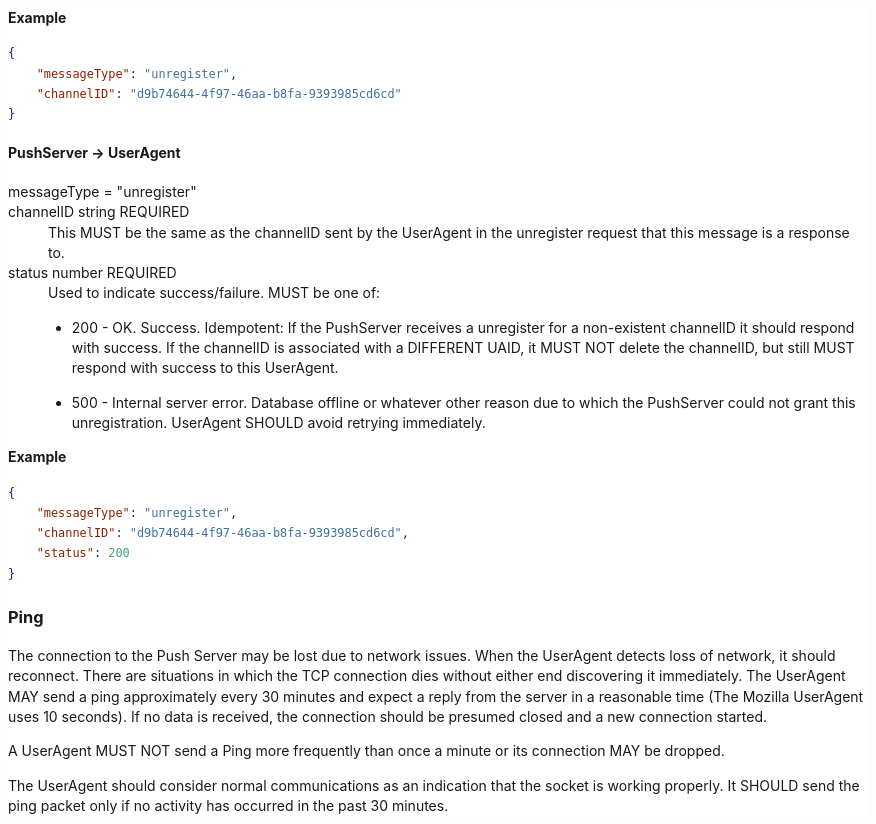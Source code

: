 **Example**
```json
{
    "messageType": "unregister",
    "channelID": "d9b74644-4f97-46aa-b8fa-9393985cd6cd"
}
```

#### PushServer -> UserAgent

<dl>
    <dt>messageType = "unregister"</dt>
    <dd></dd>
    <dt>channelID string REQUIRED</dt>
    <dd>This MUST be the same as the channelID sent by the UserAgent in the
  unregister request that this message is a response to.</dd>
    <dt>status number REQUIRED</dt>
    <dd>Used to indicate success/failure. MUST be one of:

  * 200 - OK. Success. Idempotent: If the PushServer receives a unregister for a
    non-existent channelID it should respond with success. If the channelID is
    associated with a DIFFERENT UAID, it MUST NOT delete the channelID, but
    still MUST respond with success to this UserAgent.

  * 500 - Internal server error. Database offline or whatever other reason due
    to which the PushServer could not grant this unregistration. UserAgent
    SHOULD avoid retrying immediately.</dd>
</dl>

**Example**

```json
{
    "messageType": "unregister",
    "channelID": "d9b74644-4f97-46aa-b8fa-9393985cd6cd",
    "status": 200
}
```

### Ping

The connection to the Push Server may be lost due to network issues. When the
UserAgent detects loss of network, it should reconnect. There are situations in
which the TCP connection dies without either end discovering it immediately. The
UserAgent MAY send a ping approximately every 30 minutes and expect a reply
from the server in a reasonable time (The Mozilla UserAgent uses 10 seconds). If
no data is received, the connection should be presumed closed and a new
connection started.

A UserAgent MUST NOT send a Ping more frequently than once a minute or its
connection MAY be dropped.

The UserAgent should consider normal communications as an indication that the
socket is working properly. It SHOULD send the ping packet only if no activity
has occurred in the past 30 minutes.
